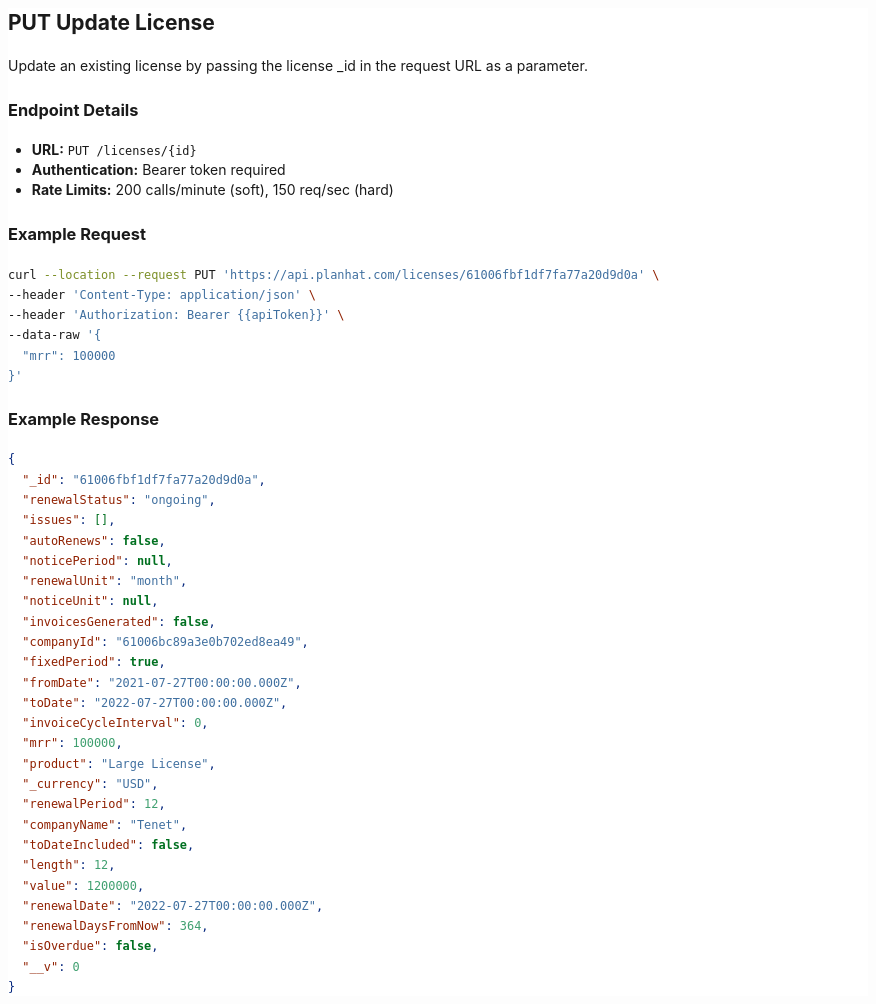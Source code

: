 ## PUT Update License

Update an existing license by passing the license _id in the request URL as a parameter.

### Endpoint Details
- **URL:** `PUT /licenses/{id}`
- **Authentication:** Bearer token required
- **Rate Limits:** 200 calls/minute (soft), 150 req/sec (hard)

### Example Request

```bash
curl --location --request PUT 'https://api.planhat.com/licenses/61006fbf1df7fa77a20d9d0a' \
--header 'Content-Type: application/json' \
--header 'Authorization: Bearer {{apiToken}}' \
--data-raw '{
  "mrr": 100000
}'
```

### Example Response

```json
{
  "_id": "61006fbf1df7fa77a20d9d0a",
  "renewalStatus": "ongoing",
  "issues": [],
  "autoRenews": false,
  "noticePeriod": null,
  "renewalUnit": "month",
  "noticeUnit": null,
  "invoicesGenerated": false,
  "companyId": "61006bc89a3e0b702ed8ea49",
  "fixedPeriod": true,
  "fromDate": "2021-07-27T00:00:00.000Z",
  "toDate": "2022-07-27T00:00:00.000Z",
  "invoiceCycleInterval": 0,
  "mrr": 100000,
  "product": "Large License",
  "_currency": "USD",
  "renewalPeriod": 12,
  "companyName": "Tenet",
  "toDateIncluded": false,
  "length": 12,
  "value": 1200000,
  "renewalDate": "2022-07-27T00:00:00.000Z",
  "renewalDaysFromNow": 364,
  "isOverdue": false,
  "__v": 0
}
```